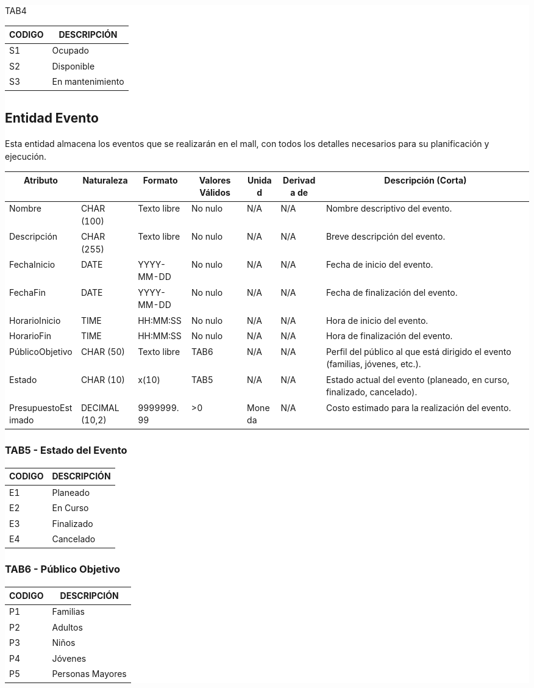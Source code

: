 
TAB4

| **CODIGO** | **DESCRIPCIÓN**  |
| ---------- | ---------------- |
| S1         | Ocupado          |
| S2         | Disponible       |
| S3         | En mantenimiento |


## Entidad Evento
Esta entidad almacena los eventos que se realizarán en el mall, con todos los detalles necesarios para su planificación y ejecución.

| **Atributo**        | **Naturaleza** | **Formato** | **Valores Válidos** | **Unidad** | **Derivada de** | **Descripción (Corta)**                                                      |
| ------------------- | -------------- | ----------- | ------------------- | ---------- | --------------- | ---------------------------------------------------------------------------- |
| Nombre              | CHAR (100)     | Texto libre | No nulo             | N/A        | N/A             | Nombre descriptivo del evento.                                               |
| Descripción         | CHAR (255)     | Texto libre | No nulo             | N/A        | N/A             | Breve descripción del evento.                                                |
| FechaInicio         | DATE           | YYYY-MM-DD  | No nulo             | N/A        | N/A             | Fecha de inicio del evento.                                                  |
| FechaFin            | DATE           | YYYY-MM-DD  | No nulo             | N/A        | N/A             | Fecha de finalización del evento.                                            |
| HorarioInicio       | TIME           | HH:MM:SS    | No nulo             | N/A        | N/A             | Hora de inicio del evento.                                                   |
| HorarioFin          | TIME           | HH:MM:SS    | No nulo             | N/A        | N/A             | Hora de finalización del evento.                                             |
| PúblicoObjetivo     | CHAR (50)      | Texto libre | TAB6                | N/A        | N/A             | Perfil del público al que está dirigido el evento (familias, jóvenes, etc.). |
| Estado              | CHAR (10)      | x(10)       | TAB5                | N/A        | N/A             | Estado actual del evento (planeado, en curso, finalizado, cancelado).        |
| PresupuestoEstimado | DECIMAL (10,2) | 9999999.99  | >0                  | Moneda     | N/A             | Costo estimado para la realización del evento.                               |

### TAB5 - Estado del Evento

| **CODIGO** | **DESCRIPCIÓN** |
| ---------- | --------------- |
| E1         | Planeado        |
| E2         | En Curso        |
| E3         | Finalizado      |
| E4         | Cancelado       |

### TAB6 - Público Objetivo

| **CODIGO** | **DESCRIPCIÓN**  |
| ---------- | ---------------- |
| P1         | Familias         |
| P2         | Adultos          |
| P3         | Niños            |
| P4         | Jóvenes          |
| P5         | Personas Mayores |
